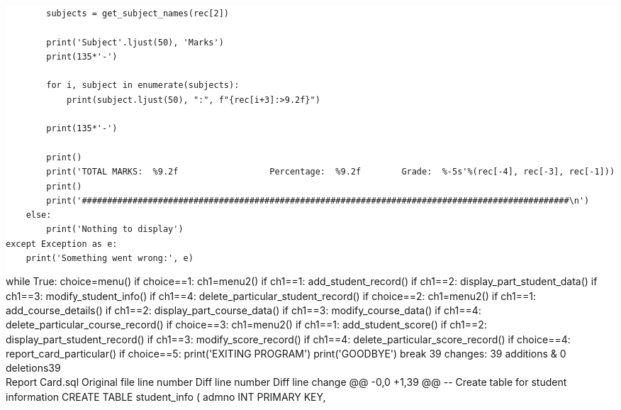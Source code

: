             subjects = get_subject_names(rec[2])

            print('Subject'.ljust(50), 'Marks')
            print(135*'-')

            for i, subject in enumerate(subjects):
                print(subject.ljust(50), ":", f"{rec[i+3]:>9.2f}")

            print(135*'-')

            print()
            print('TOTAL MARKS:  %9.2f                  Percentage:  %9.2f        Grade:  %-5s'%(rec[-4], rec[-3], rec[-1]))
            print()
            print('################################################################################################\n')               
        else:
            print('Nothing to display')
    except Exception as e:
        print('Something went wrong:', e)

while True:
    choice=menu()
    if choice==1:
        ch1=menu2()
        if ch1==1:
            add_student_record()
        if ch1==2:
            display_part_student_data()
        if ch1==3:
            modify_student_info()
        if ch1==4:
            delete_particular_student_record()
    if choice==2:
        ch1=menu2()
        if ch1==1:
            add_course_details()
        if ch1==2:
            display_part_course_data()
        if ch1==3:
            modify_course_data()
        if ch1==4:
            delete_particular_course_record()
    if choice==3:
        ch1=menu2()
        if ch1==1:
            add_student_score()
        if ch1==2:
            display_part_student_record()
        if ch1==3:
            modify_score_record()
        if ch1==4:
            delete_particular_score_record()
    if choice==4:
        report_card_particular()
    if choice==5:
        print('EXITING PROGRAM')
        print('GOODBYE')
        break
 39 changes: 39 additions & 0 deletions39  
Report Card.sql
Original file line number	Diff line number	Diff line change
@@ -0,0 +1,39 @@
-- Create table for student information
CREATE TABLE student_info (
    admno INT PRIMARY KEY,